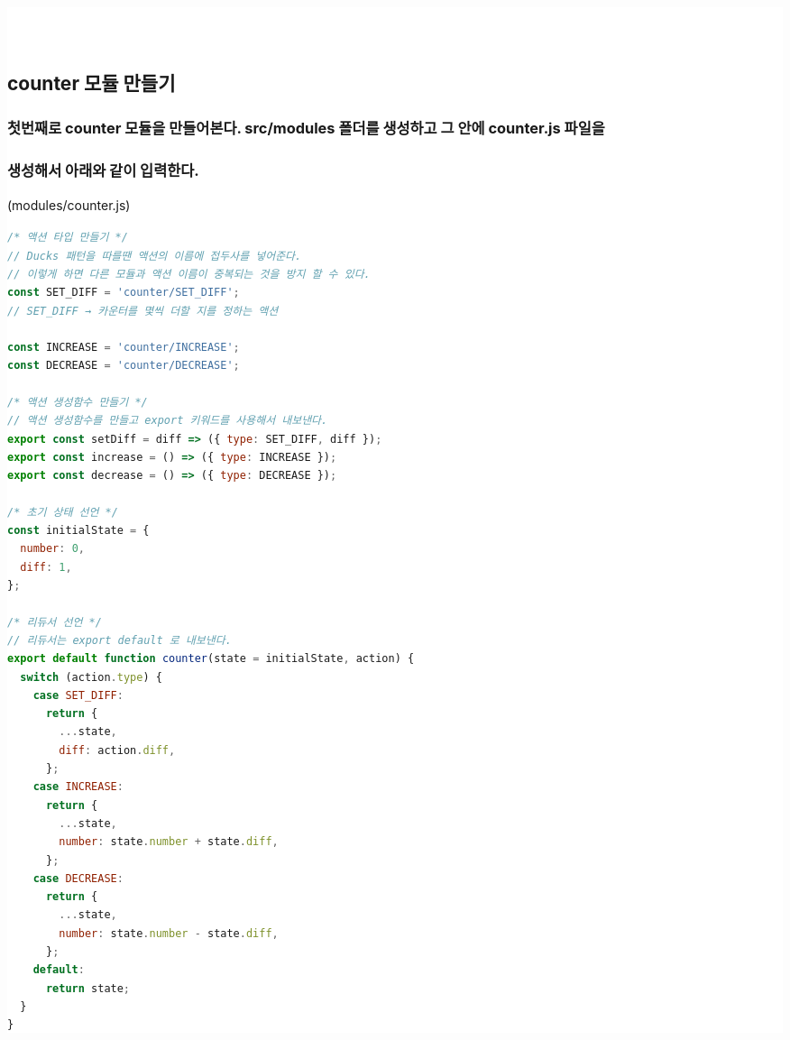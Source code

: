 <br><br>

## counter 모듈 만들기

### 첫번째로 counter 모듈을 만들어본다. src/modules 폴더를 생성하고 그 안에 counter.js 파일을

### 생성해서 아래와 같이 입력한다.

(modules/counter.js)

```javascript
/* 액션 타입 만들기 */
// Ducks 패턴을 따를땐 액션의 이름에 접두사를 넣어준다.
// 이렇게 하면 다른 모듈과 액션 이름이 중복되는 것을 방지 할 수 있다.
const SET_DIFF = 'counter/SET_DIFF';
// SET_DIFF → 카운터를 몇씩 더할 지를 정하는 액션

const INCREASE = 'counter/INCREASE';
const DECREASE = 'counter/DECREASE';

/* 액션 생성함수 만들기 */
// 액션 생성함수를 만들고 export 키워드를 사용해서 내보낸다.
export const setDiff = diff => ({ type: SET_DIFF, diff });
export const increase = () => ({ type: INCREASE });
export const decrease = () => ({ type: DECREASE });

/* 초기 상태 선언 */
const initialState = {
  number: 0,
  diff: 1,
};

/* 리듀서 선언 */
// 리듀서는 export default 로 내보낸다.
export default function counter(state = initialState, action) {
  switch (action.type) {
    case SET_DIFF:
      return {
        ...state,
        diff: action.diff,
      };
    case INCREASE:
      return {
        ...state,
        number: state.number + state.diff,
      };
    case DECREASE:
      return {
        ...state,
        number: state.number - state.diff,
      };
    default:
      return state;
  }
}
```
